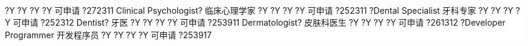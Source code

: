 <td width="28">?Y</td>
<td width="28">?Y</td>
<td width="33">?Y</td>
<td width="33">?Y</td>
<td width="56">可申请</td>
<td width="0"></td>
</tr>
<tr>
<td width="64">?272311</td>
<td width="132">Clinical Psychologist?</td>
<td width="129">临床心理学家</td>
<td width="28">?Y</td>
<td width="28">?Y</td>
<td width="33">?Y</td>
<td width="33">?Y</td>
<td width="56">可申请</td>
<td width="0"></td>
</tr>
<tr>
<td width="64">?252311</td>
<td width="132">?Dental Specialist</td>
<td width="129">牙科专家</td>
<td width="28">?Y</td>
<td width="28">?Y</td>
<td width="33">?Y</td>
<td width="33">?Y</td>
<td width="56">可申请</td>
<td width="0"></td>
</tr>
<tr>
<td width="64">?252312</td>
<td width="132">Dentist?</td>
<td width="129">牙医</td>
<td width="28">?Y</td>
<td width="28">?Y</td>
<td width="33">?Y</td>
<td width="33">?Y</td>
<td width="56">可申请</td>
<td width="0"></td>
</tr>
<tr>
<td width="64">?253911</td>
<td width="132">Dermatologist?</td>
<td width="129">皮肤科医生</td>
<td width="28">?Y</td>
<td width="28">?Y</td>
<td width="33">?Y</td>
<td width="33">?Y</td>
<td width="56">可申请</td>
<td width="0"></td>
</tr>
<tr>
<td width="64">?261312</td>
<td width="132">?Developer Programmer</td>
<td width="129">开发程序员</td>
<td width="28">?Y</td>
<td width="28">?Y</td>
<td width="33">?Y</td>
<td width="33">?Y</td>
<td width="56">可申请</td>
<td width="0"></td>
</tr>
<tr>
<td width="64">?253917</td>